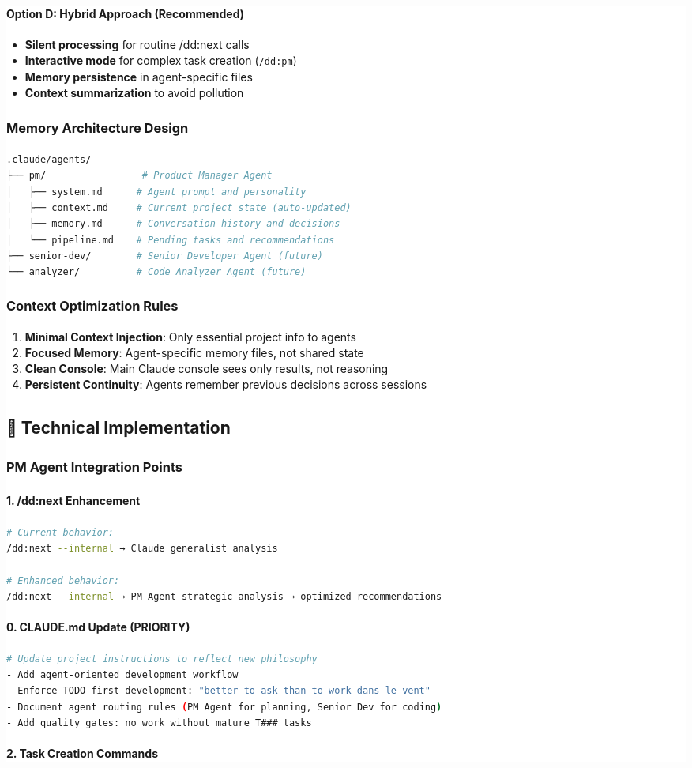 #### Option D: Hybrid Approach (Recommended)

- **Silent processing** for routine /dd:next calls
- **Interactive mode** for complex task creation (`/dd:pm`)
- **Memory persistence** in agent-specific files
- **Context summarization** to avoid pollution

### Memory Architecture Design

```bash
.claude/agents/
├── pm/                 # Product Manager Agent
│   ├── system.md      # Agent prompt and personality
│   ├── context.md     # Current project state (auto-updated)
│   ├── memory.md      # Conversation history and decisions
│   └── pipeline.md    # Pending tasks and recommendations
├── senior-dev/        # Senior Developer Agent (future)
└── analyzer/          # Code Analyzer Agent (future)
```

### Context Optimization Rules

1. **Minimal Context Injection**: Only essential project info to agents
2. **Focused Memory**: Agent-specific memory files, not shared state
3. **Clean Console**: Main Claude console sees only results, not reasoning
4. **Persistent Continuity**: Agents remember previous decisions across sessions

## 🔧 Technical Implementation

### PM Agent Integration Points

#### 1. /dd:next Enhancement

```bash
# Current behavior:
/dd:next --internal → Claude generalist analysis

# Enhanced behavior:
/dd:next --internal → PM Agent strategic analysis → optimized recommendations
```

#### 0. CLAUDE.md Update (PRIORITY)

```bash
# Update project instructions to reflect new philosophy
- Add agent-oriented development workflow
- Enforce TODO-first development: "better to ask than to work dans le vent"
- Document agent routing rules (PM Agent for planning, Senior Dev for coding)
- Add quality gates: no work without mature T### tasks
```

#### 2. Task Creation Commands
